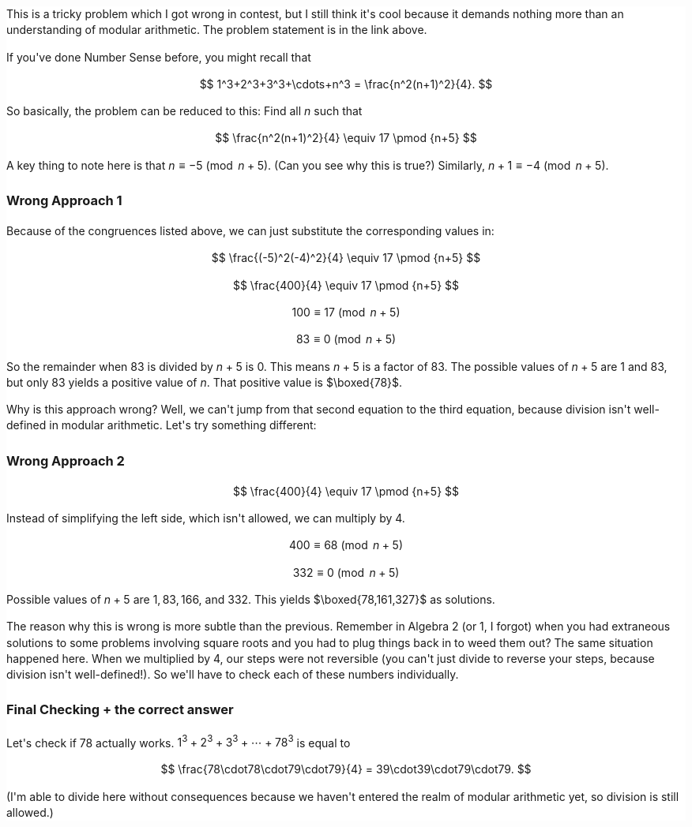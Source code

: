 This is a tricky problem which I got wrong in contest, but I still think it's cool because it demands nothing more than an understanding of modular arithmetic. The problem statement is in the link above.

If you've done Number Sense before, you might recall that

$$ 1^3+2^3+3^3+\cdots+n^3 = \frac{n^2(n+1)^2}{4}. $$

So basically, the problem can be reduced to this: Find all $n$ such that

$$ \frac{n^2(n+1)^2}{4} \equiv 17 \pmod {n+5} $$

A key thing to note here is that $n \equiv -5 \pmod {n+5}$. (Can you see why this is true?) Similarly, $n+1 \equiv -4 \pmod {n+5}$.

### Wrong Approach 1

Because of the congruences listed above, we can just substitute the corresponding values in:

$$ \frac{(-5)^2(-4)^2}{4} \equiv 17 \pmod {n+5} $$

$$ \frac{400}{4} \equiv 17 \pmod {n+5} $$

$$ 100 \equiv 17 \pmod {n+5} $$

$$ 83 \equiv 0 \pmod {n+5} $$

So the remainder when $83$ is divided by $n+5$ is $0$. This means $n+5$ is a factor of $83$. The possible values of $n+5$ are $1$ and $83$, but only $83$ yields a positive value of $n$. That positive value is $\boxed{78}$.

Why is this approach wrong? Well, we can't jump from that second equation to the third equation, because division isn't well-defined in modular arithmetic. Let's try something different:

### Wrong Approach 2

$$ \frac{400}{4} \equiv 17 \pmod {n+5} $$

Instead of simplifying the left side, which isn't allowed, we can multiply by $4$.

$$ 400 \equiv 68 \pmod {n+5} $$

$$ 332 \equiv 0 \pmod {n+5} $$

Possible values of $n+5$ are $1,83,166,$ and $332.$ This yields $\boxed{78,161,327}$ as solutions.

The reason why this is wrong is more subtle than the previous. Remember in Algebra 2 (or 1, I forgot) when you had extraneous solutions to some problems involving square roots and you had to plug things back in to weed them out? The same situation happened here. When we multiplied by $4$, our steps were not reversible (you can't just divide to reverse your steps, because division isn't well-defined!). So we'll have to check each of these numbers individually.

### Final Checking + the correct answer

Let's check if $78$ actually works. $1^3+2^3+3^3+\cdots+78^3$ is equal to

$$ \frac{78\cdot78\cdot79\cdot79}{4} = 39\cdot39\cdot79\cdot79. $$

(I'm able to divide here without consequences because we haven't entered the realm of modular arithmetic yet, so division is still allowed.)
